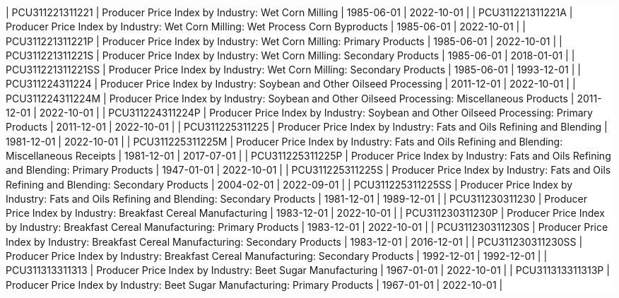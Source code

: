 | PCU311221311221     | Producer Price Index by Industry: Wet Corn Milling                                                                                                                                                                                        | 1985-06-01          | 2022-10-01        |
| PCU311221311221A    | Producer Price Index by Industry: Wet Corn Milling: Wet Process Corn Byproducts                                                                                                                                                           | 1985-06-01          | 2022-10-01        |
| PCU311221311221P    | Producer Price Index by Industry: Wet Corn Milling: Primary Products                                                                                                                                                                      | 1985-06-01          | 2022-10-01        |
| PCU311221311221S    | Producer Price Index by Industry: Wet Corn Milling: Secondary Products                                                                                                                                                                    | 1985-06-01          | 2018-01-01        |
| PCU311221311221SS   | Producer Price Index by Industry: Wet Corn Milling: Secondary Products                                                                                                                                                                    | 1985-06-01          | 1993-12-01        |
| PCU311224311224     | Producer Price Index by Industry: Soybean and Other Oilseed Processing                                                                                                                                                                    | 2011-12-01          | 2022-10-01        |
| PCU311224311224M    | Producer Price Index by Industry: Soybean and Other Oilseed Processing: Miscellaneous Products                                                                                                                                            | 2011-12-01          | 2022-10-01        |
| PCU311224311224P    | Producer Price Index by Industry: Soybean and Other Oilseed Processing: Primary Products                                                                                                                                                  | 2011-12-01          | 2022-10-01        |
| PCU311225311225     | Producer Price Index by Industry: Fats and Oils Refining and Blending                                                                                                                                                                     | 1981-12-01          | 2022-10-01        |
| PCU311225311225M    | Producer Price Index by Industry: Fats and Oils Refining and Blending: Miscellaneous Receipts                                                                                                                                             | 1981-12-01          | 2017-07-01        |
| PCU311225311225P    | Producer Price Index by Industry: Fats and Oils Refining and Blending: Primary Products                                                                                                                                                   | 1947-01-01          | 2022-10-01        |
| PCU311225311225S    | Producer Price Index by Industry: Fats and Oils Refining and Blending: Secondary Products                                                                                                                                                 | 2004-02-01          | 2022-09-01        |
| PCU311225311225SS   | Producer Price Index by Industry: Fats and Oils Refining and Blending: Secondary Products                                                                                                                                                 | 1981-12-01          | 1989-12-01        |
| PCU311230311230     | Producer Price Index by Industry: Breakfast Cereal Manufacturing                                                                                                                                                                          | 1983-12-01          | 2022-10-01        |
| PCU311230311230P    | Producer Price Index by Industry: Breakfast Cereal Manufacturing: Primary Products                                                                                                                                                        | 1983-12-01          | 2022-10-01        |
| PCU311230311230S    | Producer Price Index by Industry: Breakfast Cereal Manufacturing: Secondary Products                                                                                                                                                      | 1983-12-01          | 2016-12-01        |
| PCU311230311230SS   | Producer Price Index by Industry: Breakfast Cereal Manufacturing: Secondary Products                                                                                                                                                      | 1992-12-01          | 1992-12-01        |
| PCU311313311313     | Producer Price Index by Industry: Beet Sugar Manufacturing                                                                                                                                                                                | 1967-01-01          | 2022-10-01        |
| PCU311313311313P    | Producer Price Index by Industry: Beet Sugar Manufacturing: Primary Products                                                                                                                                                              | 1967-01-01          | 2022-10-01        |
